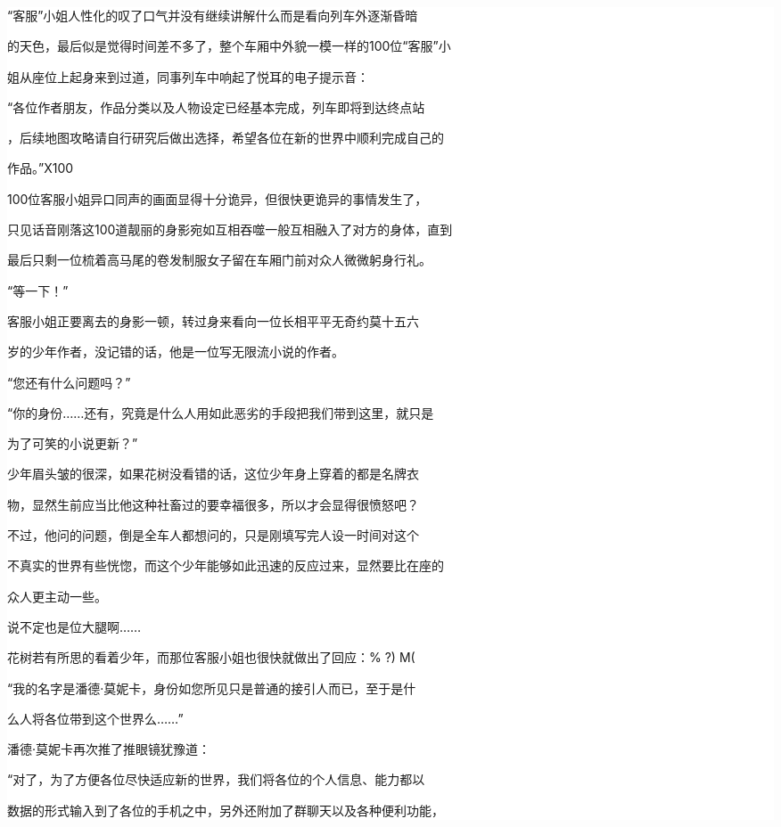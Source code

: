 

“客服”小姐人性化的叹了口气并没有继续讲解什么而是看向列车外逐渐昏暗

的天色，最后似是觉得时间差不多了，整个车厢中外貌一模一样的100位“客服”小

姐从座位上起身来到过道，同事列车中响起了悦耳的电子提示音：



“各位作者朋友，作品分类以及人物设定已经基本完成，列车即将到达终点站

，后续地图攻略请自行研究后做出选择，希望各位在新的世界中顺利完成自己的

作品。”X100



100位客服小姐异口同声的画面显得十分诡异，但很快更诡异的事情发生了，

只见话音刚落这100道靓丽的身影宛如互相吞噬一般互相融入了对方的身体，直到

最后只剩一位梳着高马尾的卷发制服女子留在车厢门前对众人微微躬身行礼。



“等一下！”

客服小姐正要离去的身影一顿，转过身来看向一位长相平平无奇约莫十五六

岁的少年作者，没记错的话，他是一位写无限流小说的作者。



“您还有什么问题吗？”

“你的身份……还有，究竟是什么人用如此恶劣的手段把我们带到这里，就只是

为了可笑的小说更新？”

少年眉头皱的很深，如果花树没看错的话，这位少年身上穿着的都是名牌衣

物，显然生前应当比他这种社畜过的要幸福很多，所以才会显得很愤怒吧？

不过，他问的问题，倒是全车人都想问的，只是刚填写完人设一时间对这个

不真实的世界有些恍惚，而这个少年能够如此迅速的反应过来，显然要比在座的

众人更主动一些。



说不定也是位大腿啊……

花树若有所思的看着少年，而那位客服小姐也很快就做出了回应：% ?) M(



“我的名字是潘德·莫妮卡，身份如您所见只是普通的接引人而已，至于是什

么人将各位带到这个世界么……”



潘德·莫妮卡再次推了推眼镜犹豫道：



“对了，为了方便各位尽快适应新的世界，我们将各位的个人信息、能力都以

数据的形式输入到了各位的手机之中，另外还附加了群聊天以及各种便利功能，
